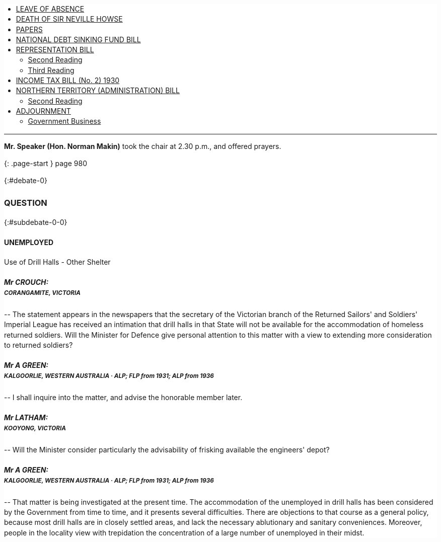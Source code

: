 * [LEAVE OF ABSENCE](#debate-25)
* [DEATH OF SIR NEVILLE HOWSE](#debate-26)
* [PAPERS](#debate-27)
* [NATIONAL DEBT SINKING FUND BILL](#debate-28)
* [REPRESENTATION BILL](#debate-29)
    * [Second Reading](#subdebate-29-0)
    * [Third Reading](#subdebate-29-2)
* [INCOME TAX BILL (No. 2) 1930](#debate-30)
* [NORTHERN TERRITORY (ADMINISTRATION) BILL](#debate-31)
    * [Second Reading](#subdebate-31-0)
* [ADJOURNMENT](#debate-32)
    * [Government Business](#subdebate-32-0)


----


 **Mr. Speaker (Hon. Norman Makin)** took the chair at 2.30 p.m., and offered prayers. 

{: .page-start }
page 980

{:#debate-0}
### QUESTION

{:#subdebate-0-0}
#### UNEMPLOYED

Use of Drill Halls - Other Shelter

##### Mr CROUCH:<br><small class="text-muted">CORANGAMITE, VICTORIA</small>

-- The statement appears in the newspapers that the secretary of the Victorian branch of the Returned Sailors' and Soldiers' Imperial League has received an intimation that drill halls in that State will not be available for the accommodation of homeless returned soldiers. Will the Minister for Defence give personal attention to this matter with a view to extending more consideration to returned soldiers? 

##### Mr A GREEN:<br><small class="text-muted">KALGOORLIE, WESTERN AUSTRALIA &middot; ALP; FLP from 1931; ALP from 1936</small>

-- I shall inquire into the matter, and advise the honorable member later. 

##### Mr LATHAM:<br><small class="text-muted">KOOYONG, VICTORIA</small>

-- Will the Minister consider particularly the advisability of frisking available the engineers' depot? 

##### Mr A GREEN:<br><small class="text-muted">KALGOORLIE, WESTERN AUSTRALIA &middot; ALP; FLP from 1931; ALP from 1936</small>

-- That matter is being investigated at the present time. The accommodation of the unemployed in drill halls has been considered by the Government from time to time, and it presents several difficulties. There are objections to that course as a general policy, because most drill halls are in closely settled areas, and lack the necessary ablutionary and sanitary conveniences. Moreover, people in the locality view with trepidation the concentration of a large number of unemployed in their midst. 
